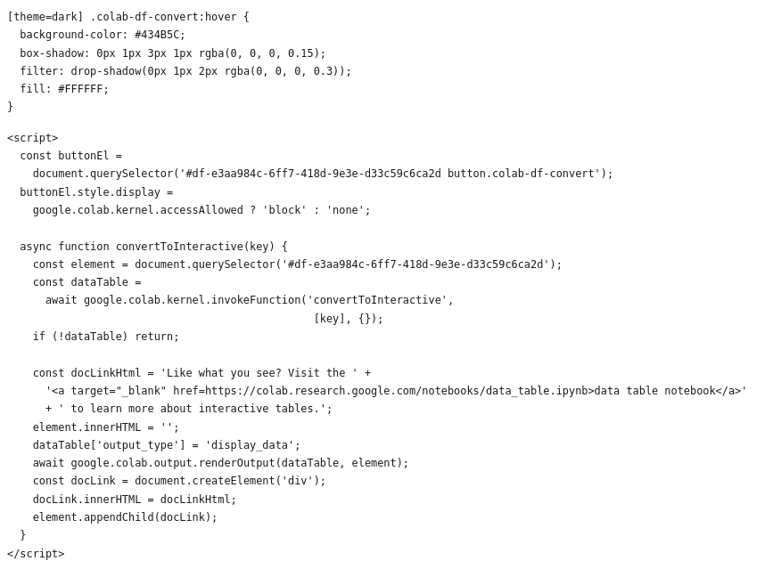     [theme=dark] .colab-df-convert:hover {
      background-color: #434B5C;
      box-shadow: 0px 1px 3px 1px rgba(0, 0, 0, 0.15);
      filter: drop-shadow(0px 1px 2px rgba(0, 0, 0, 0.3));
      fill: #FFFFFF;
    }
  </style>

    <script>
      const buttonEl =
        document.querySelector('#df-e3aa984c-6ff7-418d-9e3e-d33c59c6ca2d button.colab-df-convert');
      buttonEl.style.display =
        google.colab.kernel.accessAllowed ? 'block' : 'none';

      async function convertToInteractive(key) {
        const element = document.querySelector('#df-e3aa984c-6ff7-418d-9e3e-d33c59c6ca2d');
        const dataTable =
          await google.colab.kernel.invokeFunction('convertToInteractive',
                                                    [key], {});
        if (!dataTable) return;

        const docLinkHtml = 'Like what you see? Visit the ' +
          '<a target="_blank" href=https://colab.research.google.com/notebooks/data_table.ipynb>data table notebook</a>'
          + ' to learn more about interactive tables.';
        element.innerHTML = '';
        dataTable['output_type'] = 'display_data';
        await google.colab.output.renderOutput(dataTable, element);
        const docLink = document.createElement('div');
        docLink.innerHTML = docLinkHtml;
        element.appendChild(docLink);
      }
    </script>
  </div>


<div id="df-f3c06226-a7bf-4d60-8a6c-c2d7f8da4da1">
  <button class="colab-df-quickchart" onclick="quickchart('df-f3c06226-a7bf-4d60-8a6c-c2d7f8da4da1')"
            title="Suggest charts"
            style="display:none;">

<svg xmlns="http://www.w3.org/2000/svg" height="24px"viewBox="0 0 24 24"
     width="24px">
    <g>
        <path d="M19 3H5c-1.1 0-2 .9-2 2v14c0 1.1.9 2 2 2h14c1.1 0 2-.9 2-2V5c0-1.1-.9-2-2-2zM9 17H7v-7h2v7zm4 0h-2V7h2v10zm4 0h-2v-4h2v4z"/>
    </g>
</svg>
  </button>

<style>
  .colab-df-quickchart {
      --bg-color: #E8F0FE;
      --fill-color: #1967D2;
      --hover-bg-color: #E2EBFA;
      --hover-fill-color: #174EA6;
      --disabled-fill-color: #AAA;
      --disabled-bg-color: #DDD;
  }
